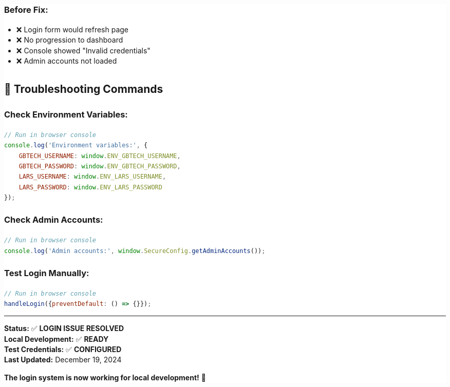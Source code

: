 ### **Before Fix:**
- ❌ Login form would refresh page
- ❌ No progression to dashboard
- ❌ Console showed "Invalid credentials"
- ❌ Admin accounts not loaded

## 🔧 **Troubleshooting Commands**

### **Check Environment Variables:**
```javascript
// Run in browser console
console.log('Environment variables:', {
    GBTECH_USERNAME: window.ENV_GBTECH_USERNAME,
    GBTECH_PASSWORD: window.ENV_GBTECH_PASSWORD,
    LARS_USERNAME: window.ENV_LARS_USERNAME,
    LARS_PASSWORD: window.ENV_LARS_PASSWORD
});
```

### **Check Admin Accounts:**
```javascript
// Run in browser console
console.log('Admin accounts:', window.SecureConfig.getAdminAccounts());
```

### **Test Login Manually:**
```javascript
// Run in browser console
handleLogin({preventDefault: () => {}});
```

---

**Status:** ✅ **LOGIN ISSUE RESOLVED**  
**Local Development:** ✅ **READY**  
**Test Credentials:** ✅ **CONFIGURED**  
**Last Updated:** December 19, 2024

**The login system is now working for local development!** 🎉
